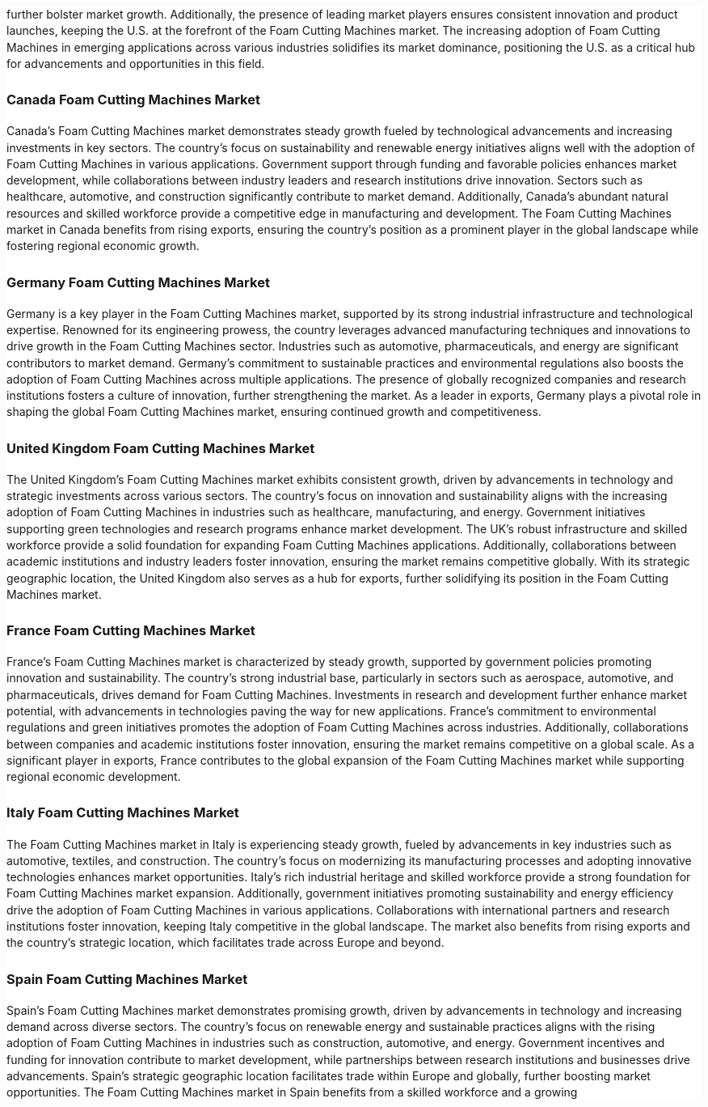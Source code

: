 further bolster market growth. Additionally, the presence of leading market players ensures consistent innovation and product launches, keeping the U.S. at the forefront of the Foam Cutting Machines market. The increasing adoption of Foam Cutting Machines in emerging applications across various industries solidifies its market dominance, positioning the U.S. as a critical hub for advancements and opportunities in this field.</p><h3>Canada Foam Cutting Machines Market</h3><p>Canada&rsquo;s Foam Cutting Machines market demonstrates steady growth fueled by technological advancements and increasing investments in key sectors. The country&rsquo;s focus on sustainability and renewable energy initiatives aligns well with the adoption of Foam Cutting Machines in various applications. Government support through funding and favorable policies enhances market development, while collaborations between industry leaders and research institutions drive innovation. Sectors such as healthcare, automotive, and construction significantly contribute to market demand. Additionally, Canada&rsquo;s abundant natural resources and skilled workforce provide a competitive edge in manufacturing and development. The Foam Cutting Machines market in Canada benefits from rising exports, ensuring the country&rsquo;s position as a prominent player in the global landscape while fostering regional economic growth.</p><h3>Germany Foam Cutting Machines Market</h3><p>Germany is a key player in the Foam Cutting Machines market, supported by its strong industrial infrastructure and technological expertise. Renowned for its engineering prowess, the country leverages advanced manufacturing techniques and innovations to drive growth in the Foam Cutting Machines sector. Industries such as automotive, pharmaceuticals, and energy are significant contributors to market demand. Germany&rsquo;s commitment to sustainable practices and environmental regulations also boosts the adoption of Foam Cutting Machines across multiple applications. The presence of globally recognized companies and research institutions fosters a culture of innovation, further strengthening the market. As a leader in exports, Germany plays a pivotal role in shaping the global Foam Cutting Machines market, ensuring continued growth and competitiveness.</p><h3>United Kingdom Foam Cutting Machines Market</h3><p>The United Kingdom&rsquo;s Foam Cutting Machines market exhibits consistent growth, driven by advancements in technology and strategic investments across various sectors. The country&rsquo;s focus on innovation and sustainability aligns with the increasing adoption of Foam Cutting Machines in industries such as healthcare, manufacturing, and energy. Government initiatives supporting green technologies and research programs enhance market development. The UK&rsquo;s robust infrastructure and skilled workforce provide a solid foundation for expanding Foam Cutting Machines applications. Additionally, collaborations between academic institutions and industry leaders foster innovation, ensuring the market remains competitive globally. With its strategic geographic location, the United Kingdom also serves as a hub for exports, further solidifying its position in the Foam Cutting Machines market.</p><h3>France Foam Cutting Machines Market</h3><p>France&rsquo;s Foam Cutting Machines market is characterized by steady growth, supported by government policies promoting innovation and sustainability. The country&rsquo;s strong industrial base, particularly in sectors such as aerospace, automotive, and pharmaceuticals, drives demand for Foam Cutting Machines. Investments in research and development further enhance market potential, with advancements in technologies paving the way for new applications. France&rsquo;s commitment to environmental regulations and green initiatives promotes the adoption of Foam Cutting Machines across industries. Additionally, collaborations between companies and academic institutions foster innovation, ensuring the market remains competitive on a global scale. As a significant player in exports, France contributes to the global expansion of the Foam Cutting Machines market while supporting regional economic development.</p><h3>Italy Foam Cutting Machines Market</h3><p>The Foam Cutting Machines market in Italy is experiencing steady growth, fueled by advancements in key industries such as automotive, textiles, and construction. The country&rsquo;s focus on modernizing its manufacturing processes and adopting innovative technologies enhances market opportunities. Italy&rsquo;s rich industrial heritage and skilled workforce provide a strong foundation for Foam Cutting Machines market expansion. Additionally, government initiatives promoting sustainability and energy efficiency drive the adoption of Foam Cutting Machines in various applications. Collaborations with international partners and research institutions foster innovation, keeping Italy competitive in the global landscape. The market also benefits from rising exports and the country&rsquo;s strategic location, which facilitates trade across Europe and beyond.</p><h3>Spain Foam Cutting Machines Market</h3><p>Spain&rsquo;s Foam Cutting Machines market demonstrates promising growth, driven by advancements in technology and increasing demand across diverse sectors. The country&rsquo;s focus on renewable energy and sustainable practices aligns with the rising adoption of Foam Cutting Machines in industries such as construction, automotive, and energy. Government incentives and funding for innovation contribute to market development, while partnerships between research institutions and businesses drive advancements. Spain&rsquo;s strategic geographic location facilitates trade within Europe and globally, further boosting market opportunities. The Foam Cutting Machines market in Spain benefits from a skilled workforce and a growing